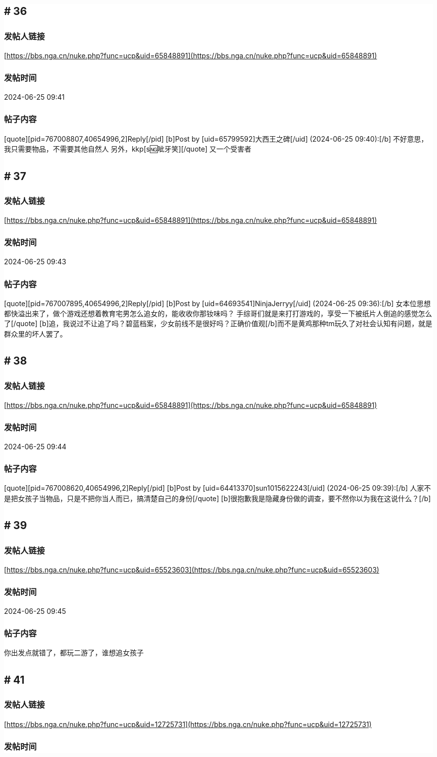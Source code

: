## \# 36
### 发帖人链接
[https://bbs.nga.cn/nuke.php?func=ucp&uid=65848891](https://bbs.nga.cn/nuke.php?func=ucp&uid=65848891)
### 发帖时间
2024-06-25 09:41
### 帖子内容
[quote][pid=767008807,40654996,2]Reply[/pid] [b]Post by [uid=65799592]大西王之碑[/uid] (2024-06-25 09:40):[/b]
不好意思，我只需要物品，不需要其他自然人
另外，kkp[s:ng:呲牙笑][/quote]
又一个受害者
## \# 37
### 发帖人链接
[https://bbs.nga.cn/nuke.php?func=ucp&uid=65848891](https://bbs.nga.cn/nuke.php?func=ucp&uid=65848891)
### 发帖时间
2024-06-25 09:43
### 帖子内容
[quote][pid=767007895,40654996,2]Reply[/pid] [b]Post by [uid=64693541]NinjaJerryy[/uid] (2024-06-25 09:36):[/b]
女本位思想都快溢出来了，做个游戏还想着教育宅男怎么追女的，能收收你那钕味吗？
手综哥们就是来打打游戏的，享受一下被纸片人倒追的感觉怎么了[/quote]
[b]追，我说过不让追了吗？碧蓝档案，少女前线不是很好吗？正确价值观[/b]而不是黄鸡那种tm玩久了对社会认知有问题，就是群众里的坏人罢了。
## \# 38
### 发帖人链接
[https://bbs.nga.cn/nuke.php?func=ucp&uid=65848891](https://bbs.nga.cn/nuke.php?func=ucp&uid=65848891)
### 发帖时间
2024-06-25 09:44
### 帖子内容
[quote][pid=767008620,40654996,2]Reply[/pid] [b]Post by [uid=64413370]sun1015622243[/uid] (2024-06-25 09:39):[/b]
人家不是把女孩子当物品，只是不把你当人而已，搞清楚自己的身份[/quote]
[b]很抱歉我是隐藏身份做的调查，要不然你以为我在这说什么？[/b]
## \# 39
### 发帖人链接
[https://bbs.nga.cn/nuke.php?func=ucp&uid=65523603](https://bbs.nga.cn/nuke.php?func=ucp&uid=65523603)
### 发帖时间
2024-06-25 09:45
### 帖子内容
你出发点就错了，都玩二游了，谁想追女孩子
## \# 41
### 发帖人链接
[https://bbs.nga.cn/nuke.php?func=ucp&uid=12725731](https://bbs.nga.cn/nuke.php?func=ucp&uid=12725731)
### 发帖时间
